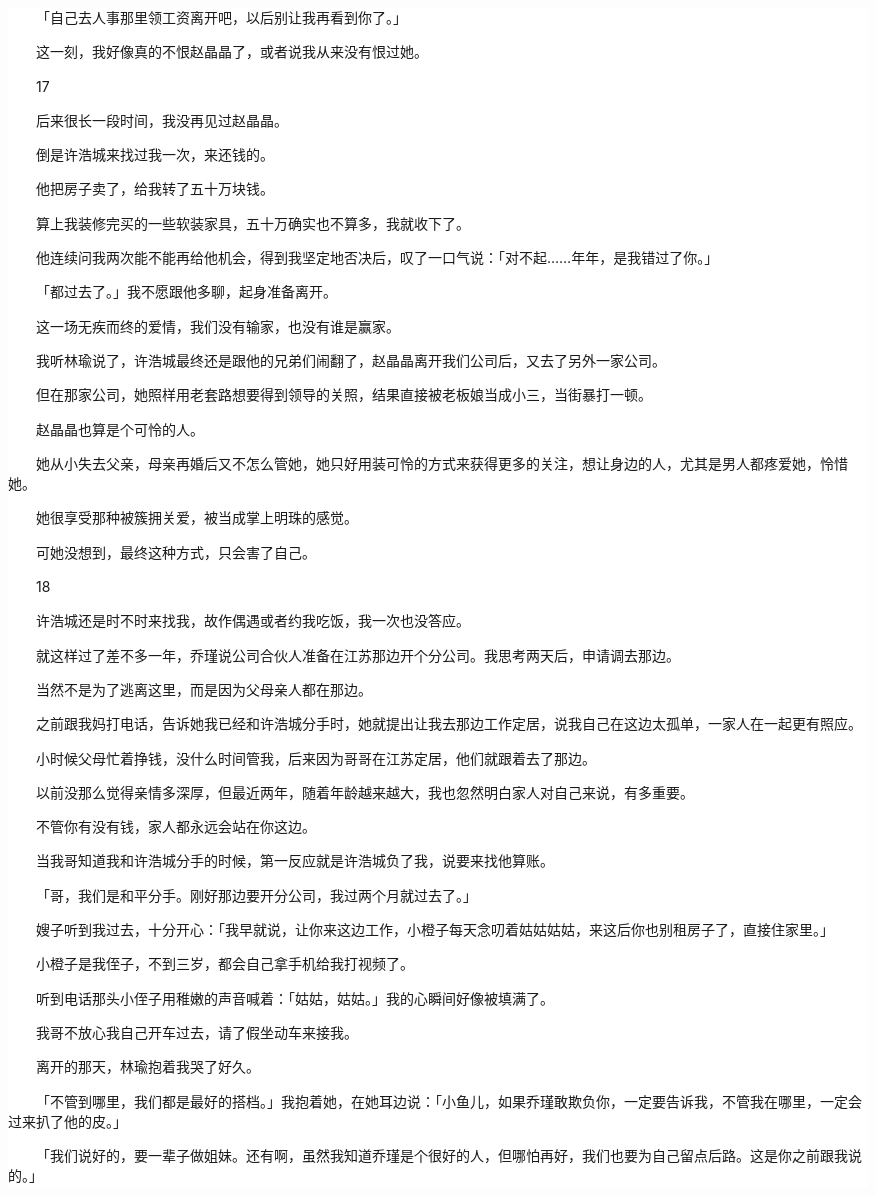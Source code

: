&emsp;&emsp;「自己去人事那里领工资离开吧，以后别让我再看到你了。」  
  
&emsp;&emsp;这一刻，我好像真的不恨赵晶晶了，或者说我从来没有恨过她。  
  
&emsp;&emsp;17  
  
&emsp;&emsp;后来很长一段时间，我没再见过赵晶晶。  
  
&emsp;&emsp;倒是许浩城来找过我一次，来还钱的。  
  
&emsp;&emsp;他把房子卖了，给我转了五十万块钱。  
  
&emsp;&emsp;算上我装修完买的一些软装家具，五十万确实也不算多，我就收下了。  
  
&emsp;&emsp;他连续问我两次能不能再给他机会，得到我坚定地否决后，叹了一口气说：「对不起……年年，是我错过了你。」  
  
&emsp;&emsp;「都过去了。」我不愿跟他多聊，起身准备离开。  
  
&emsp;&emsp;这一场无疾而终的爱情，我们没有输家，也没有谁是赢家。  
  
&emsp;&emsp;我听林瑜说了，许浩城最终还是跟他的兄弟们闹翻了，赵晶晶离开我们公司后，又去了另外一家公司。  
  
&emsp;&emsp;但在那家公司，她照样用老套路想要得到领导的关照，结果直接被老板娘当成小三，当街暴打一顿。  
  
&emsp;&emsp;赵晶晶也算是个可怜的人。  
  
&emsp;&emsp;她从小失去父亲，母亲再婚后又不怎么管她，她只好用装可怜的方式来获得更多的关注，想让身边的人，尤其是男人都疼爱她，怜惜她。  
  
&emsp;&emsp;她很享受那种被簇拥关爱，被当成掌上明珠的感觉。  
  
&emsp;&emsp;可她没想到，最终这种方式，只会害了自己。  
  
&emsp;&emsp;18  
  
&emsp;&emsp;许浩城还是时不时来找我，故作偶遇或者约我吃饭，我一次也没答应。  
  
&emsp;&emsp;就这样过了差不多一年，乔瑾说公司合伙人准备在江苏那边开个分公司。我思考两天后，申请调去那边。  
  
&emsp;&emsp;当然不是为了逃离这里，而是因为父母亲人都在那边。  
  
&emsp;&emsp;之前跟我妈打电话，告诉她我已经和许浩城分手时，她就提出让我去那边工作定居，说我自己在这边太孤单，一家人在一起更有照应。  
  
&emsp;&emsp;小时候父母忙着挣钱，没什么时间管我，后来因为哥哥在江苏定居，他们就跟着去了那边。  
  
&emsp;&emsp;以前没那么觉得亲情多深厚，但最近两年，随着年龄越来越大，我也忽然明白家人对自己来说，有多重要。  
  
&emsp;&emsp;不管你有没有钱，家人都永远会站在你这边。  
  
&emsp;&emsp;当我哥知道我和许浩城分手的时候，第一反应就是许浩城负了我，说要来找他算账。  
  
&emsp;&emsp;「哥，我们是和平分手。刚好那边要开分公司，我过两个月就过去了。」  
  
&emsp;&emsp;嫂子听到我过去，十分开心：「我早就说，让你来这边工作，小橙子每天念叨着姑姑姑姑，来这后你也别租房子了，直接住家里。」  
  
&emsp;&emsp;小橙子是我侄子，不到三岁，都会自己拿手机给我打视频了。  
  
&emsp;&emsp;听到电话那头小侄子用稚嫩的声音喊着：「姑姑，姑姑。」我的心瞬间好像被填满了。  
  
&emsp;&emsp;我哥不放心我自己开车过去，请了假坐动车来接我。  
  
&emsp;&emsp;离开的那天，林瑜抱着我哭了好久。  
  
&emsp;&emsp;「不管到哪里，我们都是最好的搭档。」我抱着她，在她耳边说：「小鱼儿，如果乔瑾敢欺负你，一定要告诉我，不管我在哪里，一定会过来扒了他的皮。」  
  
&emsp;&emsp;「我们说好的，要一辈子做姐妹。还有啊，虽然我知道乔瑾是个很好的人，但哪怕再好，我们也要为自己留点后路。这是你之前跟我说的。」  
  